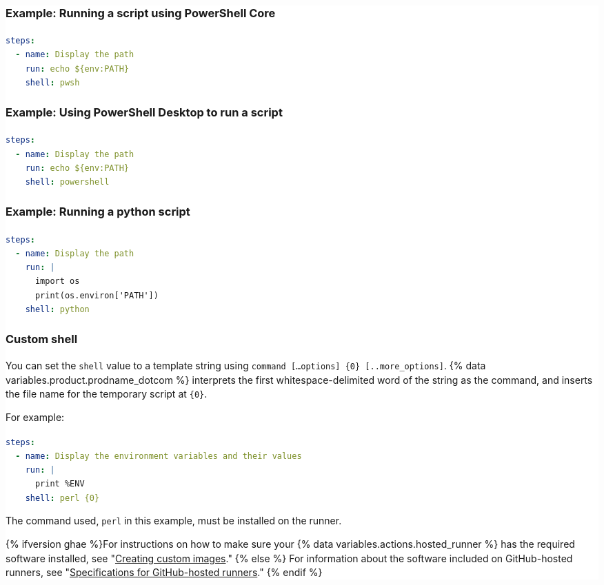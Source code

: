 ### Example: Running a script using PowerShell Core

```yaml
steps:
  - name: Display the path
    run: echo ${env:PATH}
    shell: pwsh
```

### Example: Using PowerShell Desktop to run a script

```yaml
steps:
  - name: Display the path
    run: echo ${env:PATH}
    shell: powershell
```

### Example: Running a python script

```yaml
steps:
  - name: Display the path
    run: |
      import os
      print(os.environ['PATH'])
    shell: python
```

### Custom shell

You can set the `shell` value to a template string using `command […options] {0} [..more_options]`. {% data variables.product.prodname_dotcom %} interprets the first whitespace-delimited word of the string as the command, and inserts the file name for the temporary script at `{0}`.

For example:

```yaml
steps:
  - name: Display the environment variables and their values
    run: |
      print %ENV
    shell: perl {0}
```

The command used, `perl` in this example, must be installed on the runner.


{% ifversion ghae %}For instructions on how to make sure your {% data variables.actions.hosted_runner %} has the required software installed, see "[Creating custom images](/actions/using-github-hosted-runners/creating-custom-images)."
{% else %}
For information about the software included on GitHub-hosted runners, see "[Specifications for GitHub-hosted runners](/actions/reference/specifications-for-github-hosted-runners#supported-software)."
{% endif %}
